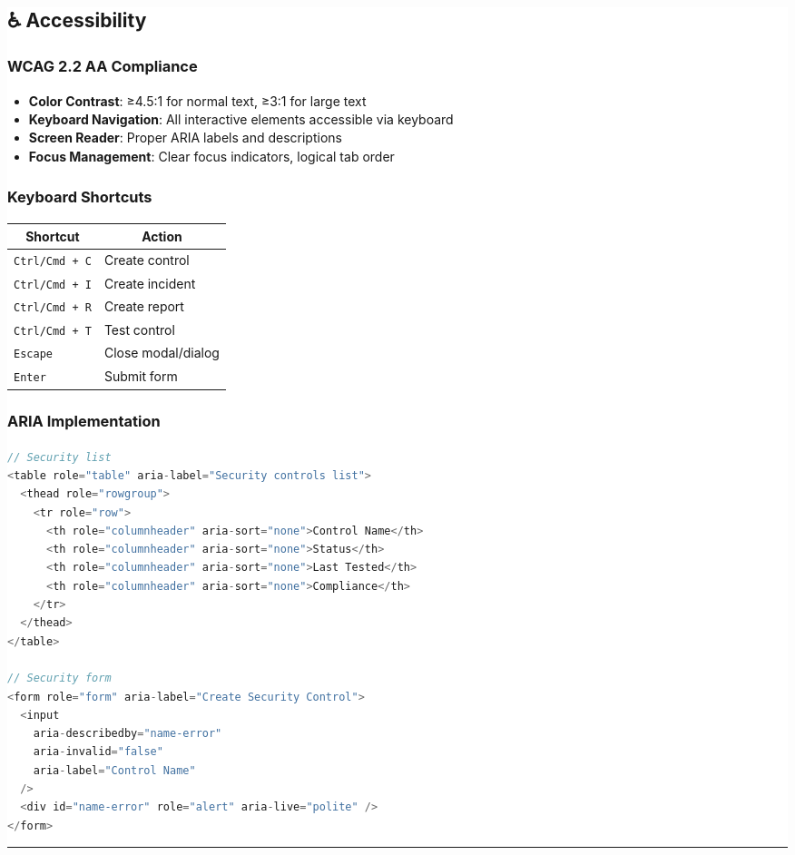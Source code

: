 
## ♿ Accessibility

### WCAG 2.2 AA Compliance

- **Color Contrast**: ≥4.5:1 for normal text, ≥3:1 for large text
- **Keyboard Navigation**: All interactive elements accessible via keyboard
- **Screen Reader**: Proper ARIA labels and descriptions
- **Focus Management**: Clear focus indicators, logical tab order

### Keyboard Shortcuts

| Shortcut       | Action             |
| -------------- | ------------------ |
| `Ctrl/Cmd + C` | Create control     |
| `Ctrl/Cmd + I` | Create incident    |
| `Ctrl/Cmd + R` | Create report      |
| `Ctrl/Cmd + T` | Test control       |
| `Escape`       | Close modal/dialog |
| `Enter`        | Submit form        |

### ARIA Implementation

```typescript
// Security list
<table role="table" aria-label="Security controls list">
  <thead role="rowgroup">
    <tr role="row">
      <th role="columnheader" aria-sort="none">Control Name</th>
      <th role="columnheader" aria-sort="none">Status</th>
      <th role="columnheader" aria-sort="none">Last Tested</th>
      <th role="columnheader" aria-sort="none">Compliance</th>
    </tr>
  </thead>
</table>

// Security form
<form role="form" aria-label="Create Security Control">
  <input
    aria-describedby="name-error"
    aria-invalid="false"
    aria-label="Control Name"
  />
  <div id="name-error" role="alert" aria-live="polite" />
</form>
```

---
